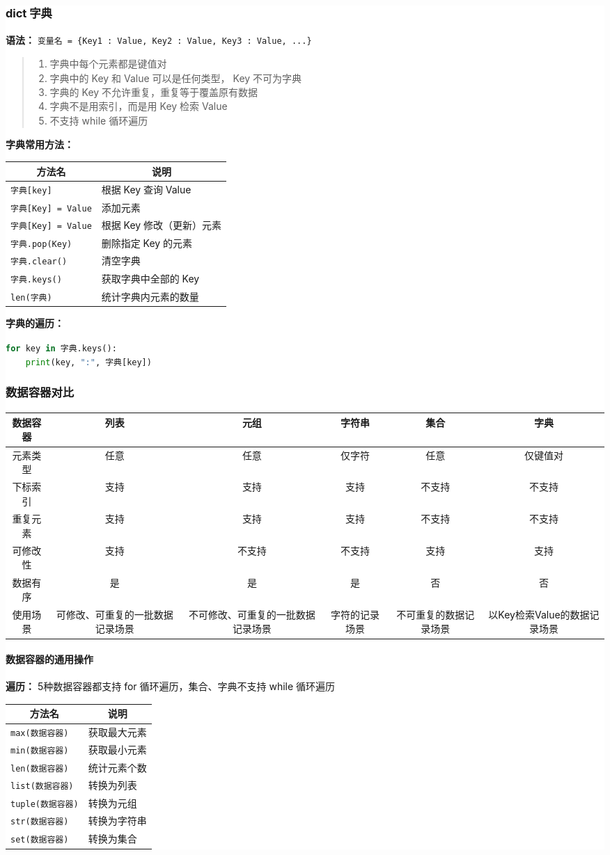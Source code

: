 ### dict 字典

**语法：** `变量名 = {Key1 : Value, Key2 : Value, Key3 : Value, ...}`

>   1.   字典中每个元素都是键值对
>   2.   字典中的 Key 和 Value 可以是任何类型， Key 不可为字典
>   3.   字典的 Key 不允许重复，重复等于覆盖原有数据
>   4.   字典不是用索引，而是用 Key 检索 Value
>   5.   不支持 while 循环遍历

**字典常用方法：**

| 方法名              | 说明                      |
| ------------------- | ------------------------- |
| `字典[key]`         | 根据 Key 查询 Value       |
| `字典[Key] = Value` | 添加元素                  |
| `字典[Key] = Value` | 根据 Key 修改（更新）元素 |
| `字典.pop(Key)`     | 删除指定 Key 的元素       |
| `字典.clear()`      | 清空字典                  |
| `字典.keys()`       | 获取字典中全部的 Key      |
| `len(字典)`         | 统计字典内元素的数量      |

**字典的遍历：**

```python
for key in 字典.keys():
    print(key, ":", 字典[key])
```

### 数据容器对比

| 数据容器 |               列表               |                元组                |     字符串     |          集合          |             字典             |
| :------: | :------------------------------: | :--------------------------------: | :------------: | :--------------------: | :--------------------------: |
| 元素类型 |               任意               |                任意                |     仅字符     |          任意          |           仅键值对           |
| 下标索引 |               支持               |                支持                |      支持      |         不支持         |            不支持            |
| 重复元素 |               支持               |                支持                |      支持      |         不支持         |            不支持            |
| 可修改性 |               支持               |               不支持               |     不支持     |          支持          |             支持             |
| 数据有序 |                是                |                 是                 |       是       |           否           |              否              |
| 使用场景 | 可修改、可重复的一批数据记录场景 | 不可修改、可重复的一批数据记录场景 | 字符的记录场景 | 不可重复的数据记录场景 | 以Key检索Value的数据记录场景 |

#### 数据容器的通用操作

**遍历：** 5种数据容器都支持 for 循环遍历，集合、字典不支持 while 循环遍历

| 方法名                           | 说明                                     |
| -------------------------------- | ---------------------------------------- |
| `max(数据容器)`                  | 获取最大元素                             |
| `min(数据容器)`                  | 获取最小元素                             |
| `len(数据容器)`                  | 统计元素个数                             |
| `list(数据容器)`                 | 转换为列表                               |
| `tuple(数据容器)`                | 转换为元组                               |
| `str(数据容器)`                  | 转换为字符串                             |
| `set(数据容器)`                  | 转换为集合                               |